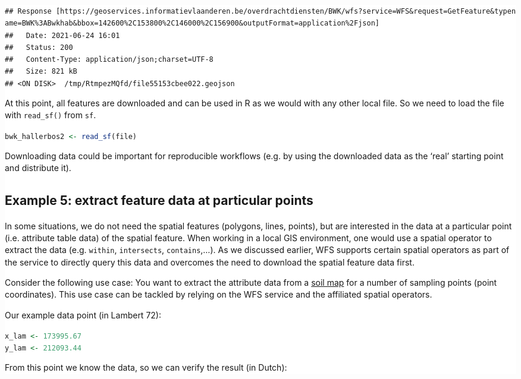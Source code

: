     ## Response [https://geoservices.informatievlaanderen.be/overdrachtdiensten/BWK/wfs?service=WFS&request=GetFeature&typename=BWK%3ABwkhab&bbox=142600%2C153800%2C146000%2C156900&outputFormat=application%2Fjson]
    ##   Date: 2021-06-24 16:01
    ##   Status: 200
    ##   Content-Type: application/json;charset=UTF-8
    ##   Size: 821 kB
    ## <ON DISK>  /tmp/RtmpezMQfd/file55153cbee022.geojson

At this point, all features are downloaded and can be used in R as we
would with any other local file. So we need to load the file with
`read_sf()` from `sf`.

``` r
bwk_hallerbos2 <- read_sf(file)
```

Downloading data could be important for reproducible workflows (e.g. by
using the downloaded data as the ‘real’ starting point and distribute
it).

## Example 5: extract feature data at particular points

In some situations, we do not need the spatial features (polygons,
lines, points), but are interested in the data at a particular point
(i.e. attribute table data) of the spatial feature. When working in a
local GIS environment, one would use a spatial operator to extract the
data (e.g. `within`, `intersects`, `contains`,…). As we discussed
earlier, WFS supports certain spatial operators as part of the service
to directly query this data and overcomes the need to download the
spatial feature data first.

Consider the following use case: You want to extract the attribute data
from a [soil
map](http://www.geopunt.be/catalogus/datasetfolder/5c129f2d-4498-4bc3-8860-01cb2d513f8f)
for a number of sampling points (point coordinates). This use case can
be tackled by relying on the WFS service and the affiliated spatial
operators.

Our example data point (in Lambert 72):

``` r
x_lam <- 173995.67
y_lam <- 212093.44
```

From this point we know the data, so we can verify the result (in
Dutch):
